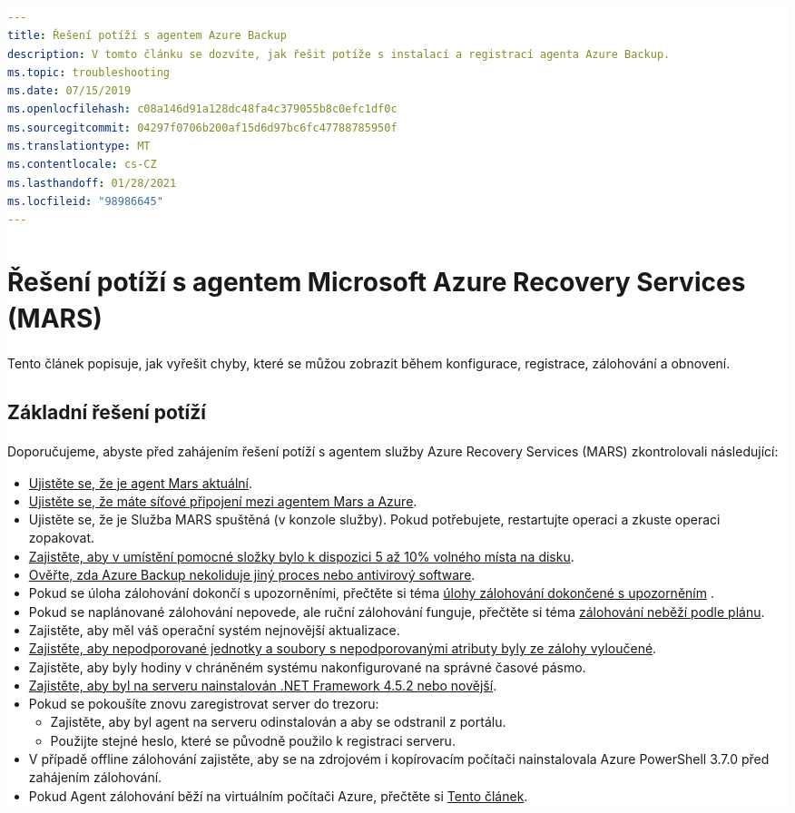 ```yaml
---
title: Řešení potíží s agentem Azure Backup
description: V tomto článku se dozvíte, jak řešit potíže s instalací a registrací agenta Azure Backup.
ms.topic: troubleshooting
ms.date: 07/15/2019
ms.openlocfilehash: c08a146d91a128dc48fa4c379055b8c0efc1df0c
ms.sourcegitcommit: 04297f0706b200af15d6d97bc6fc47788785950f
ms.translationtype: MT
ms.contentlocale: cs-CZ
ms.lasthandoff: 01/28/2021
ms.locfileid: "98986645"
---
```

# <a name="troubleshoot-the-microsoft-azure-recovery-services-mars-agent"></a>Řešení potíží s agentem Microsoft Azure Recovery Services (MARS)

Tento článek popisuje, jak vyřešit chyby, které se můžou zobrazit během konfigurace, registrace, zálohování a obnovení.

## <a name="basic-troubleshooting"></a>Základní řešení potíží

Doporučujeme, abyste před zahájením řešení potíží s agentem služby Azure Recovery Services (MARS) zkontrolovali následující:

- [Ujistěte se, že je agent Mars aktuální](https://go.microsoft.com/fwlink/?linkid=229525&clcid=0x409).
- [Ujistěte se, že máte síťové připojení mezi agentem Mars a Azure](#the-microsoft-azure-recovery-service-agent-was-unable-to-connect-to-microsoft-azure-backup).
- Ujistěte se, že je Služba MARS spuštěná (v konzole služby). Pokud potřebujete, restartujte operaci a zkuste operaci zopakovat.
- [Zajistěte, aby v umístění pomocné složky bylo k dispozici 5 až 10% volného místa na disku](./backup-azure-file-folder-backup-faq.md#whats-the-minimum-size-requirement-for-the-cache-folder).
- [Ověřte, zda Azure Backup nekoliduje jiný proces nebo antivirový software](./backup-azure-troubleshoot-slow-backup-performance-issue.md#cause-another-process-or-antivirus-software-interfering-with-azure-backup).
- Pokud se úloha zálohování dokončí s upozorněními, přečtěte si téma [úlohy zálohování dokončené s upozorněním](#backup-jobs-completed-with-warning) .
- Pokud se naplánované zálohování nepovede, ale ruční zálohování funguje, přečtěte si téma [zálohování neběží podle plánu](#backups-dont-run-according-to-schedule).
- Zajistěte, aby měl váš operační systém nejnovější aktualizace.
- [Zajistěte, aby nepodporované jednotky a soubory s nepodporovanými atributy byly ze zálohy vyloučené](backup-support-matrix-mars-agent.md#supported-drives-or-volumes-for-backup).
- Zajistěte, aby byly hodiny v chráněném systému nakonfigurované na správné časové pásmo.
- [Zajistěte, aby byl na serveru nainstalován .NET Framework 4.5.2 nebo novější](https://www.microsoft.com/download/details.aspx?id=30653).
- Pokud se pokoušíte znovu zaregistrovat server do trezoru:
  - Zajistěte, aby byl agent na serveru odinstalován a aby se odstranil z portálu.
  - Použijte stejné heslo, které se původně použilo k registraci serveru.
- V případě offline zálohování zajistěte, aby se na zdrojovém i kopírovacím počítači nainstalovala Azure PowerShell 3.7.0 před zahájením zálohování.
- Pokud Agent zálohování běží na virtuálním počítači Azure, přečtěte si [Tento článek](./backup-azure-troubleshoot-slow-backup-performance-issue.md#cause-backup-agent-running-on-an-azure-virtual-machine).
